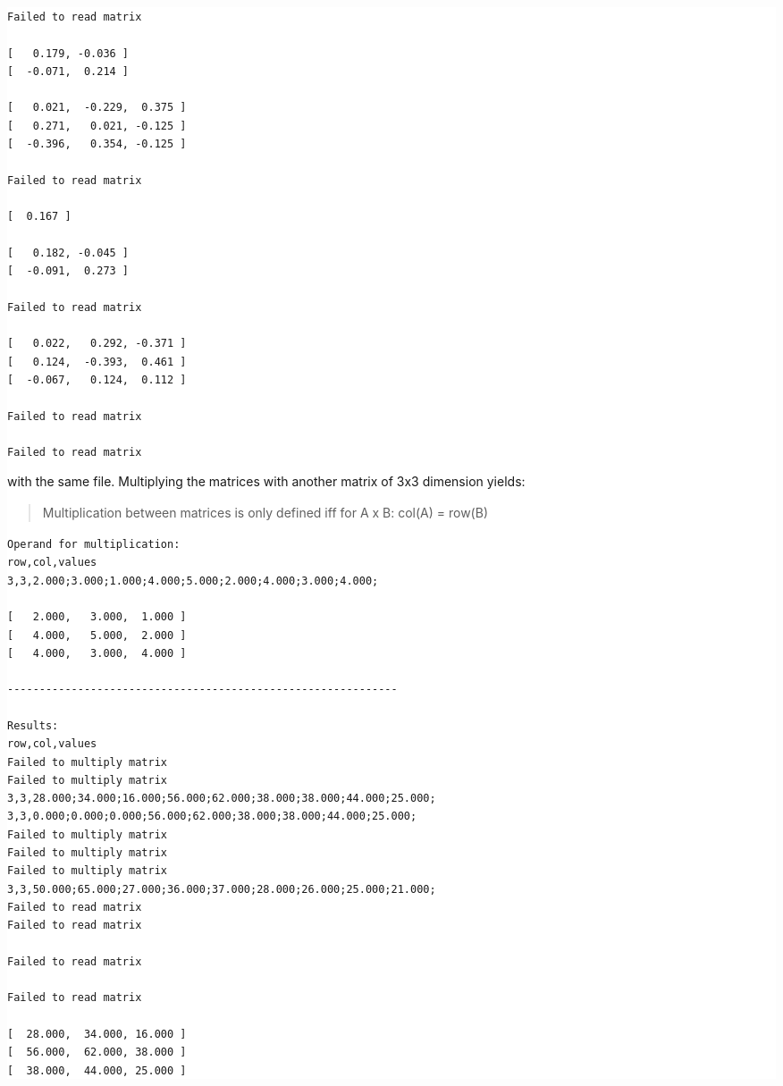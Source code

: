     Failed to read matrix

    [   0.179, -0.036 ]
    [  -0.071,  0.214 ]

    [   0.021,  -0.229,  0.375 ]
    [   0.271,   0.021, -0.125 ]
    [  -0.396,   0.354, -0.125 ]
    
    Failed to read matrix

    [  0.167 ]

    [   0.182, -0.045 ]
    [  -0.091,  0.273 ]
    
    Failed to read matrix
    
    [   0.022,   0.292, -0.371 ]
    [   0.124,  -0.393,  0.461 ]
    [  -0.067,   0.124,  0.112 ]
    
    Failed to read matrix
    
    Failed to read matrix

with the same file. Multiplying the matrices with another matrix of 3x3 dimension yields:
>Multiplication between matrices is only defined iff for A x B:
>col(A) = row(B)

    Operand for multiplication:
    row,col,values
    3,3,2.000;3.000;1.000;4.000;5.000;2.000;4.000;3.000;4.000;

    [   2.000,   3.000,  1.000 ]
    [   4.000,   5.000,  2.000 ]
    [   4.000,   3.000,  4.000 ]
    
    -------------------------------------------------------------

    Results:
    row,col,values
    Failed to multiply matrix
    Failed to multiply matrix
    3,3,28.000;34.000;16.000;56.000;62.000;38.000;38.000;44.000;25.000;
    3,3,0.000;0.000;0.000;56.000;62.000;38.000;38.000;44.000;25.000;
    Failed to multiply matrix
    Failed to multiply matrix
    Failed to multiply matrix
    3,3,50.000;65.000;27.000;36.000;37.000;28.000;26.000;25.000;21.000;
    Failed to read matrix
    Failed to read matrix

    Failed to read matrix
    
    Failed to read matrix
    
    [  28.000,  34.000, 16.000 ]
    [  56.000,  62.000, 38.000 ]
    [  38.000,  44.000, 25.000 ]
